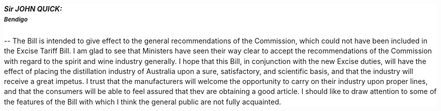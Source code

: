 ##### Sir JOHN QUICK:<br><small class="text-muted">Bendigo</small>

-- The Bill is intended to give effect to the general recommendations of the Commission, which could not have been included in the Excise Tariff Bill. I am glad to see that Ministers have seen their way clear to accept the recommendations of the Commission with regard to the spirit and wine industry generally. I hope that this Bill, in conjunction with the new Excise duties, will have the effect of placing the distillation industry of Australia upon a sure, satisfactory, and scientific basis, and that the industry will receive a great impetus. I trust that the manufacturers will welcome the opportunity to carry on their industry upon proper lines, and that the consumers will be able to feel assured that thev are obtaining a good article. I should like to draw attention to some of the features of the Bill with which I think the general public are not fully acquainted. 
